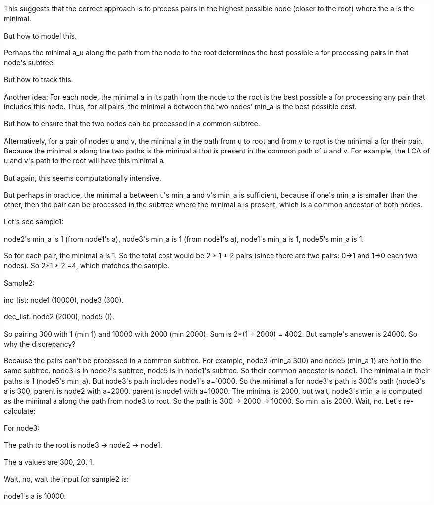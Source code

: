 This suggests that the correct approach is to process pairs in the highest possible node (closer to the root) where the a is the minimal.

But how to model this.

Perhaps the minimal a_u along the path from the node to the root determines the best possible a for processing pairs in that node's subtree.

But how to track this.

Another idea: For each node, the minimal a in its path from the node to the root is the best possible a for processing any pair that includes this node. Thus, for all pairs, the minimal a between the two nodes' min_a is the best possible cost.

But how to ensure that the two nodes can be processed in a common subtree.

Alternatively, for a pair of nodes u and v, the minimal a in the path from u to root and from v to root is the minimal a for their pair. Because the minimal a along the two paths is the minimal a that is present in the common path of u and v. For example, the LCA of u and v's path to the root will have this minimal a.

But again, this seems computationally intensive.

But perhaps in practice, the minimal a between u's min_a and v's min_a is sufficient, because if one's min_a is smaller than the other, then the pair can be processed in the subtree where the minimal a is present, which is a common ancestor of both nodes.

Let's see sample1:

 node2's min_a is 1 (from node1's a), node3's min_a is 1 (from node1's a), node1's min_a is 1, node5's min_a is 1.

So for each pair, the minimal a is 1. So the total cost would be 2 * 1 * 2 pairs (since there are two pairs: 0→1 and 1→0 each two nodes). So 2*1 * 2 =4, which matches the sample.

Sample2:

inc_list: node1 (10000), node3 (300).

dec_list: node2 (2000), node5 (1).

So pairing 300 with 1 (min 1) and 10000 with 2000 (min 2000). Sum is 2*(1 + 2000) = 4002. But sample's answer is 24000. So why the discrepancy?

Because the pairs can't be processed in a common subtree. For example, node3 (min_a 300) and node5 (min_a 1) are not in the same subtree. node3 is in node2's subtree, node5 is in node1's subtree. So their common ancestor is node1. The minimal a in their paths is 1 (node5's min_a). But node3's path includes node1's a=10000. So the minimal a for node3's path is 300's path (node3's a is 300, parent is node2 with a=2000, parent is node1 with a=10000. The minimal is 2000, but wait, node3's min_a is computed as the minimal a along the path from node3 to root. So the path is 300 → 2000 → 10000. So min_a is 2000. Wait, no. Let's re-calculate:

For node3:

The path to the root is node3 → node2 → node1.

The a values are 300, 20, 1.

Wait, no, wait the input for sample2 is:

node1's a is 10000.
